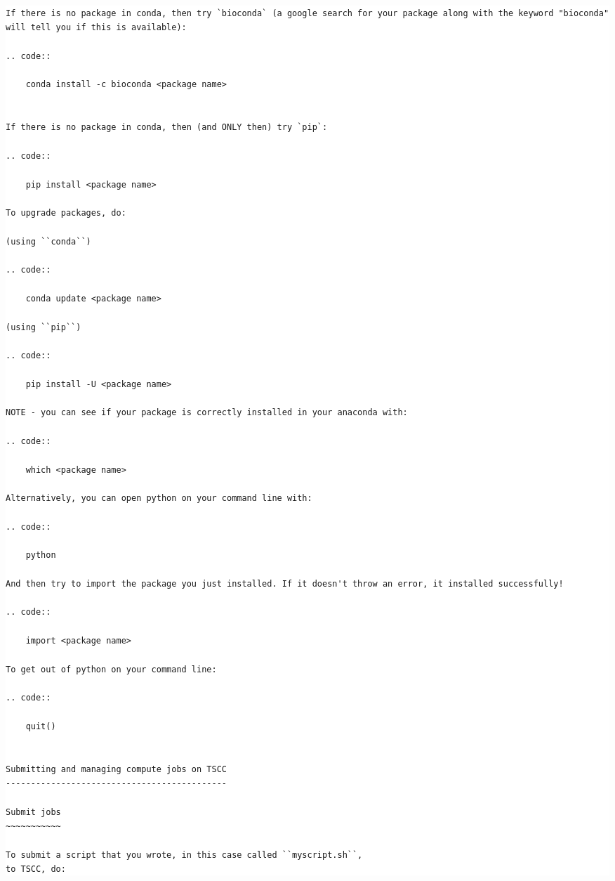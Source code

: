 ~~~~~~~~~~~~~~~~~~~~~~~~~~~~~
If there is no package in conda, then try `bioconda` (a google search for your package along with the keyword "bioconda" will tell you if this is available):

.. code::
    
    conda install -c bioconda <package name>


If there is no package in conda, then (and ONLY then) try `pip`:

.. code::

    pip install <package name>

To upgrade packages, do:

(using ``conda``)

.. code::

    conda update <package name>

(using ``pip``)

.. code::

    pip install -U <package name>

NOTE - you can see if your package is correctly installed in your anaconda with:

.. code::

    which <package name>
    
Alternatively, you can open python on your command line with:

.. code::

    python
    
And then try to import the package you just installed. If it doesn't throw an error, it installed successfully! 

.. code::

    import <package name>
    
To get out of python on your command line:

.. code::

    quit()
    

Submitting and managing compute jobs on TSCC
--------------------------------------------

Submit jobs
~~~~~~~~~~~

To submit a script that you wrote, in this case called ``myscript.sh``,
to TSCC, do:

~~~~~~~~~~~~~~~~~~~~~~~~~~~~~